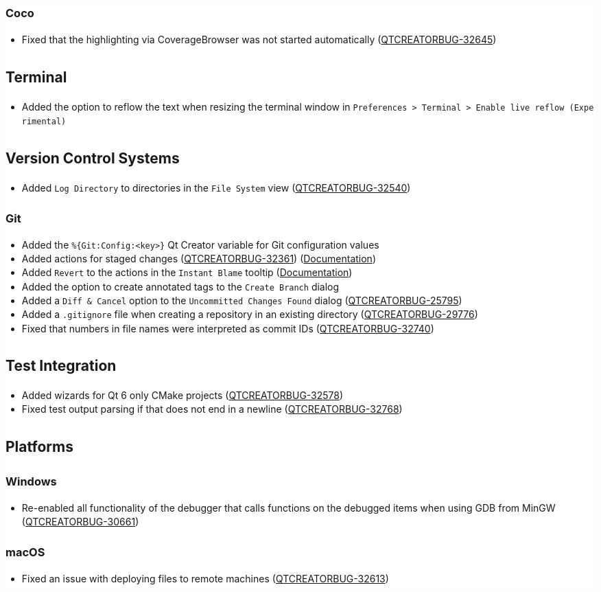 ### Coco

* Fixed that the highlighting via CoverageBrowser was not started automatically
  ([QTCREATORBUG-32645](https://bugreports.qt.io/browse/QTCREATORBUG-32645))

Terminal
--------

* Added the option to reflow the text when resizing the terminal window
  in `Preferences > Terminal > Enable live reflow (Experimental)`

Version Control Systems
-----------------------

* Added `Log Directory` to directories in the `File System` view
  ([QTCREATORBUG-32540](https://bugreports.qt.io/browse/QTCREATORBUG-32540))

### Git

* Added the `%{Git:Config:<key>}` Qt Creator variable for Git configuration
  values
* Added actions for staged changes
  ([QTCREATORBUG-32361](https://bugreports.qt.io/browse/QTCREATORBUG-32361))
  ([Documentation](https://doc-snapshots.qt.io/qtcreator-17.0/creator-how-to-git-diff.html))
* Added `Revert` to the actions in the `Instant Blame` tooltip
  ([Documentation](https://doc-snapshots.qt.io/qtcreator-17.0/creator-how-to-git-reset.html))
* Added the option to create annotated tags to the `Create Branch` dialog
* Added a `Diff & Cancel` option to the `Uncommitted Changes Found` dialog
  ([QTCREATORBUG-25795](https://bugreports.qt.io/browse/QTCREATORBUG-25795))
* Added a `.gitignore` file when creating a repository in an existing directory
  ([QTCREATORBUG-29776](https://bugreports.qt.io/browse/QTCREATORBUG-29776))
* Fixed that numbers in file names were interpreted as commit IDs
  ([QTCREATORBUG-32740](https://bugreports.qt.io/browse/QTCREATORBUG-32740))

Test Integration
----------------

* Added wizards for Qt 6 only CMake projects
  ([QTCREATORBUG-32578](https://bugreports.qt.io/browse/QTCREATORBUG-32578))
* Fixed test output parsing if that does not end in a newline
  ([QTCREATORBUG-32768](https://bugreports.qt.io/browse/QTCREATORBUG-32768))

Platforms
---------

### Windows

* Re-enabled all functionality of the debugger that calls functions on the
  debugged items when using GDB from MinGW
  ([QTCREATORBUG-30661](https://bugreports.qt.io/browse/QTCREATORBUG-30661))

### macOS

* Fixed an issue with deploying files to remote machines
  ([QTCREATORBUG-32613](https://bugreports.qt.io/browse/QTCREATORBUG-32613))
